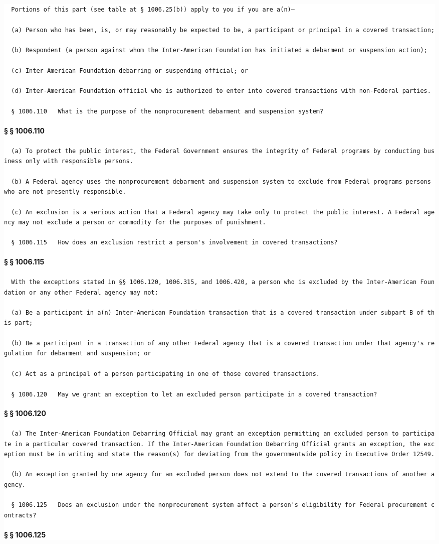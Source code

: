       Portions of this part (see table at § 1006.25(b)) apply to you if you are a(n)—

      (a) Person who has been, is, or may reasonably be expected to be, a participant or principal in a covered transaction;

      (b) Respondent (a person against whom the Inter-American Foundation has initiated a debarment or suspension action);

      (c) Inter-American Foundation debarring or suspending official; or

      (d) Inter-American Foundation official who is authorized to enter into covered transactions with non-Federal parties.

      § 1006.110   What is the purpose of the nonprocurement debarment and suspension system?

#### § § 1006.110

      (a) To protect the public interest, the Federal Government ensures the integrity of Federal programs by conducting business only with responsible persons.

      (b) A Federal agency uses the nonprocurement debarment and suspension system to exclude from Federal programs persons who are not presently responsible.

      (c) An exclusion is a serious action that a Federal agency may take only to protect the public interest. A Federal agency may not exclude a person or commodity for the purposes of punishment.

      § 1006.115   How does an exclusion restrict a person's involvement in covered transactions?

#### § § 1006.115

      With the exceptions stated in §§ 1006.120, 1006.315, and 1006.420, a person who is excluded by the Inter-American Foundation or any other Federal agency may not:

      (a) Be a participant in a(n) Inter-American Foundation transaction that is a covered transaction under subpart B of this part;

      (b) Be a participant in a transaction of any other Federal agency that is a covered transaction under that agency's regulation for debarment and suspension; or

      (c) Act as a principal of a person participating in one of those covered transactions.

      § 1006.120   May we grant an exception to let an excluded person participate in a covered transaction?

#### § § 1006.120

      (a) The Inter-American Foundation Debarring Official may grant an exception permitting an excluded person to participate in a particular covered transaction. If the Inter-American Foundation Debarring Official grants an exception, the exception must be in writing and state the reason(s) for deviating from the governmentwide policy in Executive Order 12549.

      (b) An exception granted by one agency for an excluded person does not extend to the covered transactions of another agency.

      § 1006.125   Does an exclusion under the nonprocurement system affect a person's eligibility for Federal procurement contracts?

#### § § 1006.125

